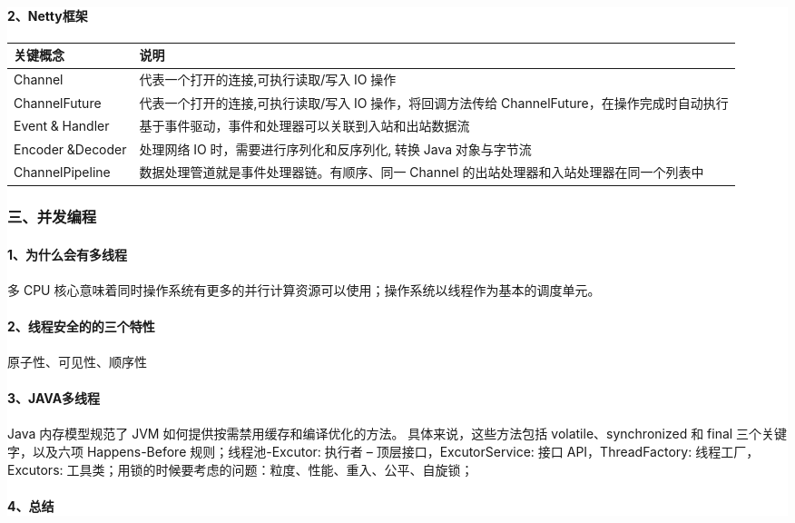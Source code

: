 
#### 2、Netty框架

|关键概念|说明|
|:--|:--|
|Channel|代表一个打开的连接,可执行读取/写入 IO 操作|
|ChannelFuture|代表一个打开的连接,可执行读取/写入 IO 操作，将回调方法传给 ChannelFuture，在操作完成时自动执行|
|Event & Handler|基于事件驱动，事件和处理器可以关联到入站和出站数据流|
|Encoder &Decoder|处理网络 IO 时，需要进行序列化和反序列化, 转换 Java 对象与字节流|
|ChannelPipeline|数据处理管道就是事件处理器链。有顺序、同一 Channel 的出站处理器和入站处理器在同一个列表中|


### 三、并发编程
#### 1、为什么会有多线程
多 CPU 核心意味着同时操作系统有更多的并行计算资源可以使用；操作系统以线程作为基本的调度单元。

#### 2、线程安全的的三个特性
原子性、可见性、顺序性

#### 3、JAVA多线程
Java 内存模型规范了 JVM 如何提供按需禁用缓存和编译优化的方法。
具体来说，这些方法包括 volatile、synchronized 和 final 三个关键字，以及六项 Happens-Before 规则；线程池-Excutor: 执行者 – 顶层接口，ExcutorService: 接口 API，ThreadFactory: 线程工厂，Excutors: 工具类；用锁的时候要考虑的问题：粒度、性能、重入、公平、自旋锁；

#### 4、总结